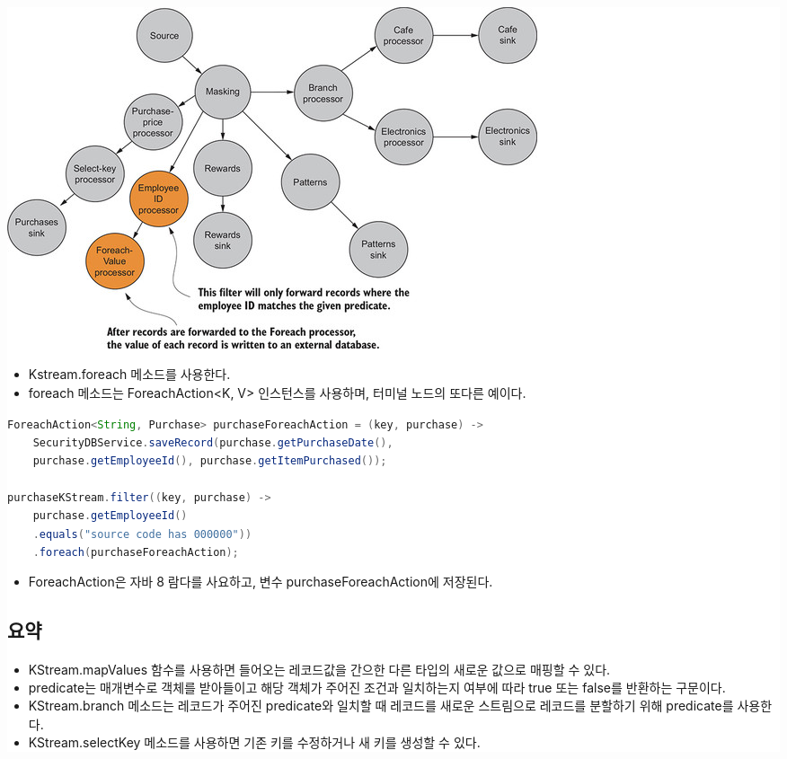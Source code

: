 ![ks](../../images/book/ks_3_13.jpg)

- Kstream.foreach 메소드를 사용한다.
- foreach 메소드는 ForeachAction<K, V> 인스턴스를 사용하며, 터미널 노드의 또다른 예이다.

```java
ForeachAction<String, Purchase> purchaseForeachAction = (key, purchase) ->
    SecurityDBService.saveRecord(purchase.getPurchaseDate(),
    purchase.getEmployeeId(), purchase.getItemPurchased());

purchaseKStream.filter((key, purchase) ->
    purchase.getEmployeeId()
    .equals("source code has 000000"))
    .foreach(purchaseForeachAction);
```

- ForeachAction은 자바 8 람다를 사요하고, 변수 purchaseForeachAction에 저장된다. 

## 요약
- KStream.mapValues 함수를 사용하면 들어오는 레코드값을 간으한 다른 타입의 새로운 값으로 매핑할 수 있다.
- predicate는 매개변수로 객체를 받아들이고 해당 객체가 주어진 조건과 일치하는지 여부에 따라 true 또는 false를 반환하는 구문이다. 
- KStream.branch 메소드는 레코드가 주어진 predicate와 일치할 때 레코드를 새로운 스트림으로 레코드를 분할하기 위해 predicate를 사용한다.
- KStream.selectKey 메소드를 사용하면 기존 키를 수정하거나 새 키를 생성할 수 있다.
